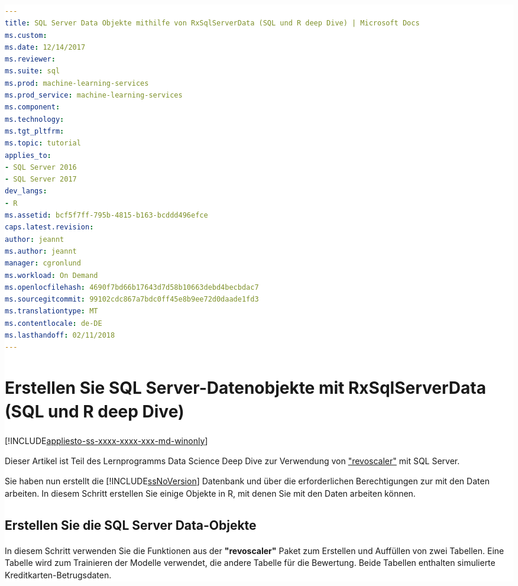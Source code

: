 ```yaml
---
title: SQL Server Data Objekte mithilfe von RxSqlServerData (SQL und R deep Dive) | Microsoft Docs
ms.custom: 
ms.date: 12/14/2017
ms.reviewer: 
ms.suite: sql
ms.prod: machine-learning-services
ms.prod_service: machine-learning-services
ms.component: 
ms.technology: 
ms.tgt_pltfrm: 
ms.topic: tutorial
applies_to:
- SQL Server 2016
- SQL Server 2017
dev_langs:
- R
ms.assetid: bcf5f7ff-795b-4815-b163-bcddd496efce
caps.latest.revision: 
author: jeannt
ms.author: jeannt
manager: cgronlund
ms.workload: On Demand
ms.openlocfilehash: 4690f7bd66b17643d7d58b10663debd4becbdac7
ms.sourcegitcommit: 99102cdc867a7bdc0ff45e8b9ee72d0daade1fd3
ms.translationtype: MT
ms.contentlocale: de-DE
ms.lasthandoff: 02/11/2018
---
```

# <a name="create-sql-server-data-objects-using-rxsqlserverdata-sql-and-r-deep-dive"></a>Erstellen Sie SQL Server-Datenobjekte mit RxSqlServerData (SQL und R deep Dive)
[!INCLUDE[appliesto-ss-xxxx-xxxx-xxx-md-winonly](../../includes/appliesto-ss-xxxx-xxxx-xxx-md-winonly.md)]

Dieser Artikel ist Teil des Lernprogramms Data Science Deep Dive zur Verwendung von ["revoscaler"](https://docs.microsoft.com/machine-learning-server/r-reference/revoscaler/revoscaler) mit SQL Server.

Sie haben nun erstellt die [!INCLUDE[ssNoVersion](../../includes/ssnoversion-md.md)] Datenbank und über die erforderlichen Berechtigungen zur mit den Daten arbeiten. In diesem Schritt erstellen Sie einige Objekte in R, mit denen Sie mit den Daten arbeiten können.

## <a name="create-the-sql-server-data-objects"></a>Erstellen Sie die SQL Server Data-Objekte

In diesem Schritt verwenden Sie die Funktionen aus der **"revoscaler"** Paket zum Erstellen und Auffüllen von zwei Tabellen. Eine Tabelle wird zum Trainieren der Modelle verwendet, die andere Tabelle für die Bewertung. Beide Tabellen enthalten simulierte Kreditkarten-Betrugsdaten.
